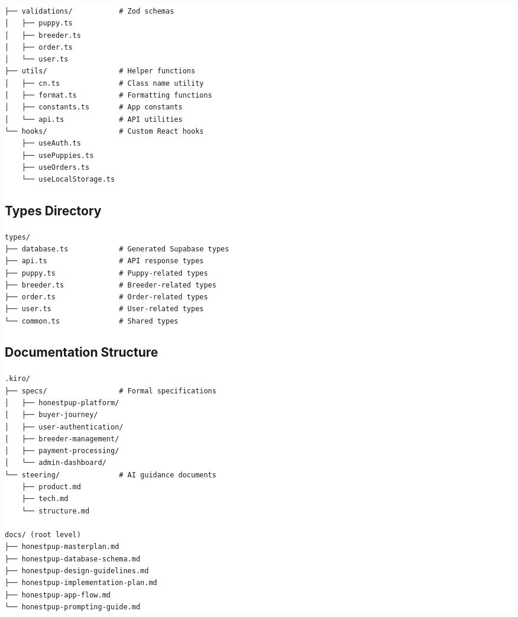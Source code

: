 ```
├── validations/           # Zod schemas
│   ├── puppy.ts
│   ├── breeder.ts
│   ├── order.ts
│   └── user.ts
├── utils/                 # Helper functions
│   ├── cn.ts              # Class name utility
│   ├── format.ts          # Formatting functions
│   ├── constants.ts       # App constants
│   └── api.ts             # API utilities
└── hooks/                 # Custom React hooks
    ├── useAuth.ts
    ├── usePuppies.ts
    ├── useOrders.ts
    └── useLocalStorage.ts
```

## Types Directory
```
types/
├── database.ts            # Generated Supabase types
├── api.ts                 # API response types
├── puppy.ts               # Puppy-related types
├── breeder.ts             # Breeder-related types
├── order.ts               # Order-related types
├── user.ts                # User-related types
└── common.ts              # Shared types
```

## Documentation Structure
```
.kiro/
├── specs/                 # Formal specifications
│   ├── honestpup-platform/
│   ├── buyer-journey/
│   ├── user-authentication/
│   ├── breeder-management/
│   ├── payment-processing/
│   └── admin-dashboard/
└── steering/              # AI guidance documents
    ├── product.md
    ├── tech.md
    └── structure.md

docs/ (root level)
├── honestpup-masterplan.md
├── honestpup-database-schema.md
├── honestpup-design-guidelines.md
├── honestpup-implementation-plan.md
├── honestpup-app-flow.md
└── honestpup-prompting-guide.md
```
